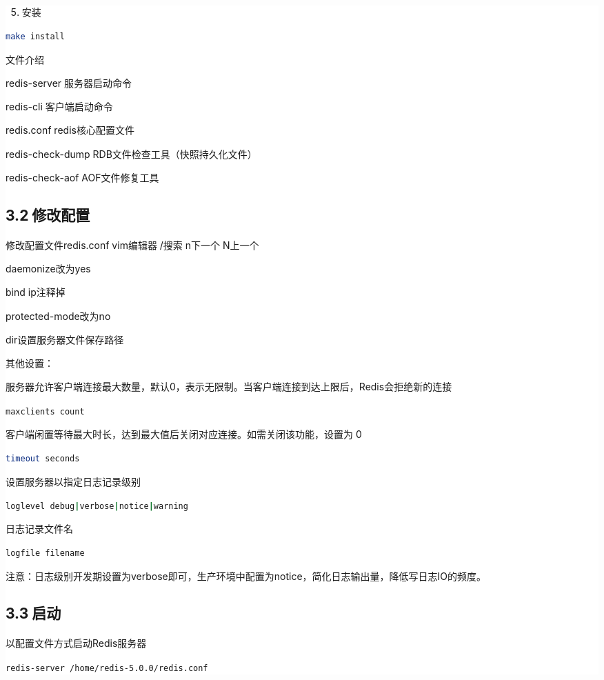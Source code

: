5. 安装

```bash
make install
```

文件介绍

redis-server 服务器启动命令

redis-cli 客户端启动命令

redis.conf redis核心配置文件

redis-check-dump RDB文件检查工具（快照持久化文件）

redis-check-aof AOF文件修复工具

## 3.2 修改配置

修改配置文件redis.conf vim编辑器 /搜索 n下一个 N上一个

daemonize改为yes

bind ip注释掉

protected-mode改为no

dir设置服务器文件保存路径

其他设置：

 服务器允许客户端连接最大数量，默认0，表示无限制。当客户端连接到达上限后，Redis会拒绝新的连接

```bash
maxclients count
```

客户端闲置等待最大时长，达到最大值后关闭对应连接。如需关闭该功能，设置为 0

```bash
timeout seconds
```

设置服务器以指定日志记录级别

```bash
loglevel debug|verbose|notice|warning
```

日志记录文件名

```bash
logfile filename
```

注意：日志级别开发期设置为verbose即可，生产环境中配置为notice，简化日志输出量，降低写日志IO的频度。

## 3.3 启动

以配置文件方式启动Redis服务器

```bash
redis-server /home/redis-5.0.0/redis.conf
```
